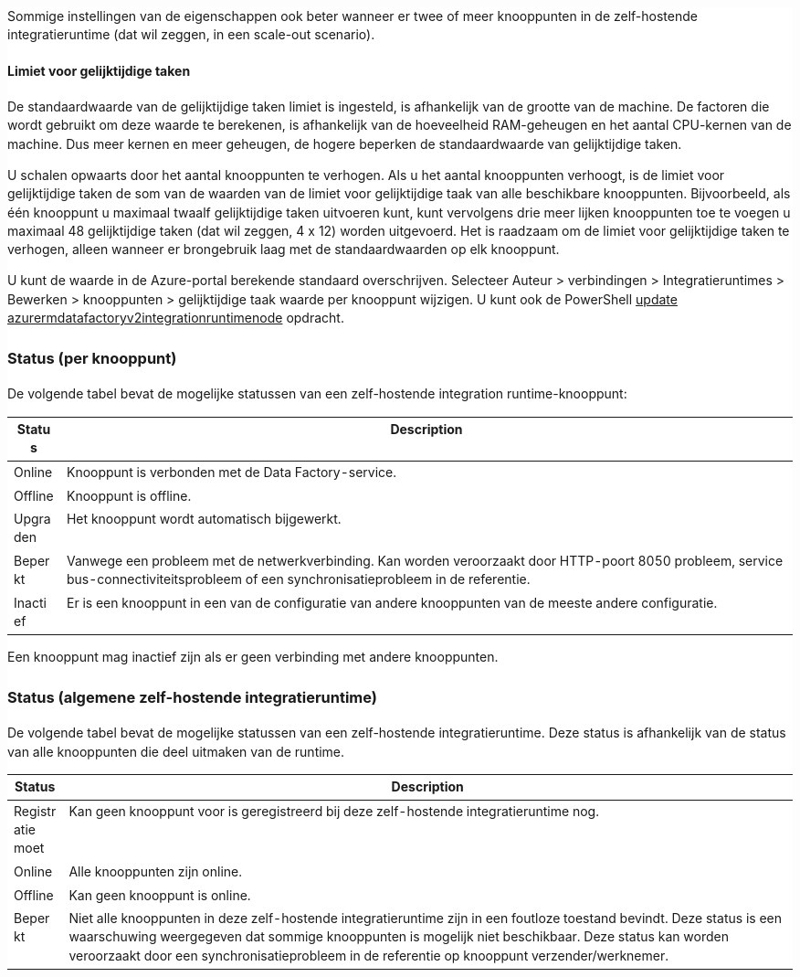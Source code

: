 Sommige instellingen van de eigenschappen ook beter wanneer er twee of meer knooppunten in de zelf-hostende integratieruntime (dat wil zeggen, in een scale-out scenario).

#### <a name="concurrent-jobs-limit"></a>Limiet voor gelijktijdige taken

De standaardwaarde van de gelijktijdige taken limiet is ingesteld, is afhankelijk van de grootte van de machine. De factoren die wordt gebruikt om deze waarde te berekenen, is afhankelijk van de hoeveelheid RAM-geheugen en het aantal CPU-kernen van de machine. Dus meer kernen en meer geheugen, de hogere beperken de standaardwaarde van gelijktijdige taken.

U schalen opwaarts door het aantal knooppunten te verhogen. Als u het aantal knooppunten verhoogt, is de limiet voor gelijktijdige taken de som van de waarden van de limiet voor gelijktijdige taak van alle beschikbare knooppunten.  Bijvoorbeeld, als één knooppunt u maximaal twaalf gelijktijdige taken uitvoeren kunt, kunt vervolgens drie meer lijken knooppunten toe te voegen u maximaal 48 gelijktijdige taken (dat wil zeggen, 4 x 12) worden uitgevoerd. Het is raadzaam om de limiet voor gelijktijdige taken te verhogen, alleen wanneer er brongebruik laag met de standaardwaarden op elk knooppunt.

U kunt de waarde in de Azure-portal berekende standaard overschrijven. Selecteer Auteur > verbindingen > Integratieruntimes > Bewerken > knooppunten > gelijktijdige taak waarde per knooppunt wijzigen. U kunt ook de PowerShell [update azurermdatafactoryv2integrationruntimenode](https://docs.microsoft.com/powershell/module/azurerm.datafactoryv2/update-azurermdatafactoryv2integrationruntimenode?view=azurermps-6.4.0#examples) opdracht.
  
### <a name="status-per-node"></a>Status (per knooppunt)
De volgende tabel bevat de mogelijke statussen van een zelf-hostende integration runtime-knooppunt:

| Status | Description |
| ------ | ------------------ | 
| Online | Knooppunt is verbonden met de Data Factory-service. |
| Offline | Knooppunt is offline. |
| Upgraden | Het knooppunt wordt automatisch bijgewerkt. |
| Beperkt | Vanwege een probleem met de netwerkverbinding. Kan worden veroorzaakt door HTTP-poort 8050 probleem, service bus-connectiviteitsprobleem of een synchronisatieprobleem in de referentie. |
| Inactief | Er is een knooppunt in een van de configuratie van andere knooppunten van de meeste andere configuratie. |

Een knooppunt mag inactief zijn als er geen verbinding met andere knooppunten.

### <a name="status-overall-self-hosted-integration-runtime"></a>Status (algemene zelf-hostende integratieruntime)
De volgende tabel bevat de mogelijke statussen van een zelf-hostende integratieruntime. Deze status is afhankelijk van de status van alle knooppunten die deel uitmaken van de runtime. 

| Status | Description |
| ------ | ----------- | 
| Registratie moet | Kan geen knooppunt voor is geregistreerd bij deze zelf-hostende integratieruntime nog. |
| Online | Alle knooppunten zijn online. |
| Offline | Kan geen knooppunt is online. |
| Beperkt | Niet alle knooppunten in deze zelf-hostende integratieruntime zijn in een foutloze toestand bevindt. Deze status is een waarschuwing weergegeven dat sommige knooppunten is mogelijk niet beschikbaar. Deze status kan worden veroorzaakt door een synchronisatieprobleem in de referentie op knooppunt verzender/werknemer. |
